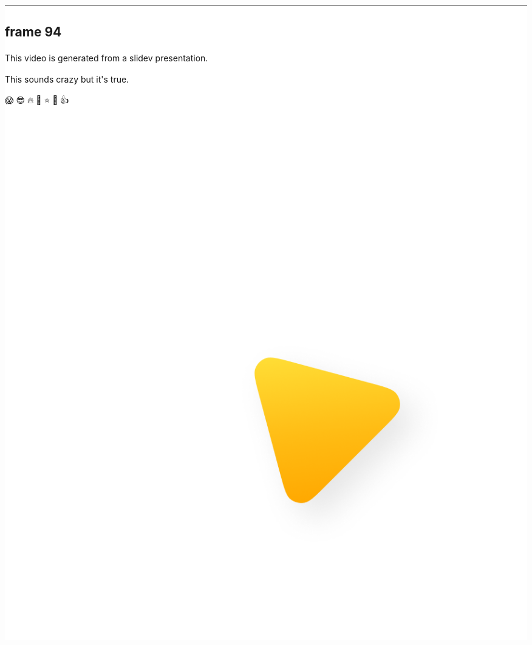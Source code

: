 </div>


---

## frame 94

<div
v-motion
:initial="{ opacity: 0.94, scale: 0.895, y: 104.4, rotate: 37.58 }"
>
This video is generated from a slidev presentation.

This sounds crazy but it's true.

😱 😎 🔥 🚀 ⭐️ 🎁 👍

<img src="pages/logo-triangle.png" />
